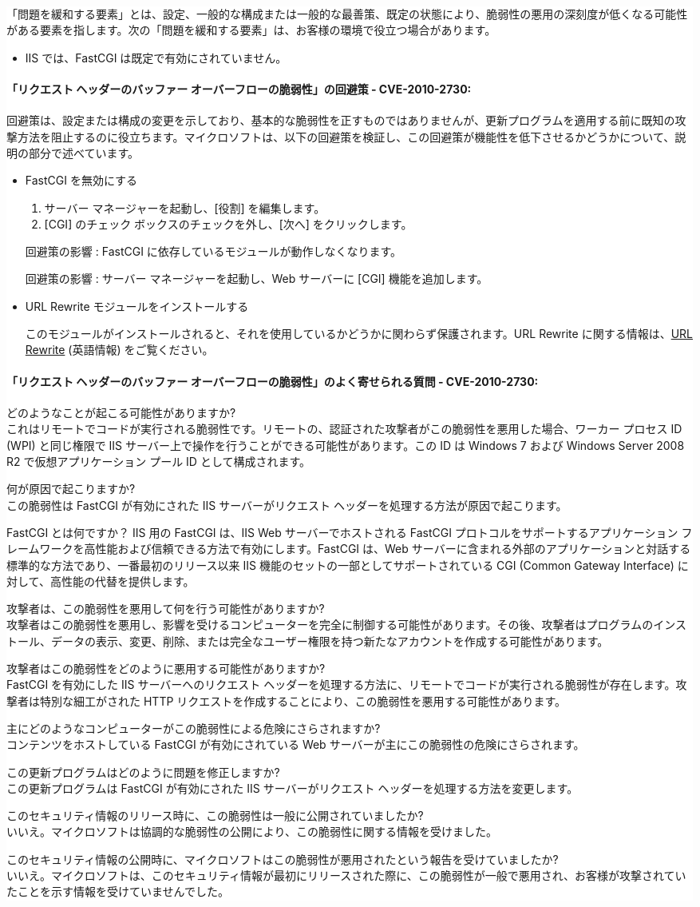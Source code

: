 「問題を緩和する要素」とは、設定、一般的な構成または一般的な最善策、既定の状態により、脆弱性の悪用の深刻度が低くなる可能性がある要素を指します。次の「問題を緩和する要素」は、お客様の環境で役立つ場合があります。

-   IIS では、FastCGI は既定で有効にされていません。

#### 「リクエスト ヘッダーのバッファー オーバーフローの脆弱性」の回避策 - CVE-2010-2730:

回避策は、設定または構成の変更を示しており、基本的な脆弱性を正すものではありませんが、更新プログラムを適用する前に既知の攻撃方法を阻止するのに役立ちます。マイクロソフトは、以下の回避策を検証し、この回避策が機能性を低下させるかどうかについて、説明の部分で述べています。

-   FastCGI を無効にする

    1.  サーバー マネージャーを起動し、\[役割\] を編集します。
    2.  \[CGI\] のチェック ボックスのチェックを外し、\[次へ\] をクリックします。

    回避策の影響 : FastCGI に依存しているモジュールが動作しなくなります。

    回避策の影響 : サーバー マネージャーを起動し、Web サーバーに \[CGI\] 機能を追加します。

-   URL Rewrite モジュールをインストールする

    このモジュールがインストールされると、それを使用しているかどうかに関わらず保護されます。URL Rewrite に関する情報は、[URL Rewrite](http://www.iis.net/download/urlrewrite) (英語情報) をご覧ください。

#### 「リクエスト ヘッダーのバッファー オーバーフローの脆弱性」のよく寄せられる質問 - CVE-2010-2730:

どのようなことが起こる可能性がありますか?  
これはリモートでコードが実行される脆弱性です。リモートの、認証された攻撃者がこの脆弱性を悪用した場合、ワーカー プロセス ID (WPI) と同じ権限で IIS サーバー上で操作を行うことができる可能性があります。この ID は Windows 7 および Windows Server 2008 R2 で仮想アプリケーション プール ID として構成されます。

何が原因で起こりますか?  
この脆弱性は FastCGI が有効にされた IIS サーバーがリクエスト ヘッダーを処理する方法が原因で起こります。

FastCGI とは何ですか？
IIS 用の FastCGI は、IIS Web サーバーでホストされる FastCGI プロトコルをサポートするアプリケーション フレームワークを高性能および信頼できる方法で有効にします。FastCGI は、Web サーバーに含まれる外部のアプリケーションと対話する標準的な方法であり、一番最初のリリース以来 IIS 機能のセットの一部としてサポートされている CGI (Common Gateway Interface) に対して、高性能の代替を提供します。

攻撃者は、この脆弱性を悪用して何を行う可能性がありますか?  
攻撃者はこの脆弱性を悪用し、影響を受けるコンピューターを完全に制御する可能性があります。その後、攻撃者はプログラムのインストール、データの表示、変更、削除、または完全なユーザー権限を持つ新たなアカウントを作成する可能性があります。

攻撃者はこの脆弱性をどのように悪用する可能性がありますか?  
FastCGI を有効にした IIS サーバーへのリクエスト ヘッダーを処理する方法に、リモートでコードが実行される脆弱性が存在します。攻撃者は特別な細工がされた HTTP リクエストを作成することにより、この脆弱性を悪用する可能性があります。

主にどのようなコンピューターがこの脆弱性による危険にさらされますか?  
コンテンツをホストしている FastCGI が有効にされている Web サーバーが主にこの脆弱性の危険にさらされます。

この更新プログラムはどのように問題を修正しますか?  
この更新プログラムは FastCGI が有効にされた IIS サーバーがリクエスト ヘッダーを処理する方法を変更します。

このセキュリティ情報のリリース時に、この脆弱性は一般に公開されていましたか?  
いいえ。マイクロソフトは協調的な脆弱性の公開により、この脆弱性に関する情報を受けました。

このセキュリティ情報の公開時に、マイクロソフトはこの脆弱性が悪用されたという報告を受けていましたか?  
いいえ。マイクロソフトは、このセキュリティ情報が最初にリリースされた際に、この脆弱性が一般で悪用され、お客様が攻撃されていたことを示す情報を受けていませんでした。
